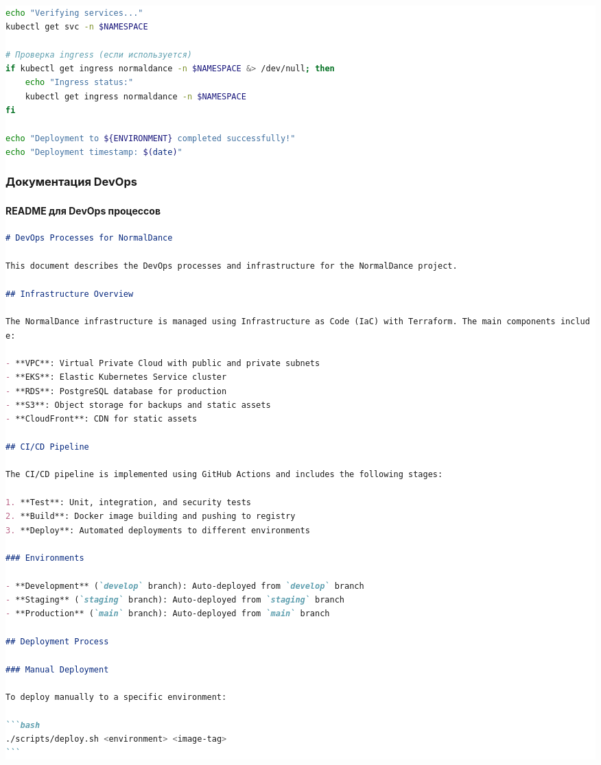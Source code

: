 ```bash
echo "Verifying services..."
kubectl get svc -n $NAMESPACE

# Проверка ingress (если используется)
if kubectl get ingress normaldance -n $NAMESPACE &> /dev/null; then
    echo "Ingress status:"
    kubectl get ingress normaldance -n $NAMESPACE
fi

echo "Deployment to ${ENVIRONMENT} completed successfully!"
echo "Deployment timestamp: $(date)"
```

### Документация DevOps

#### README для DevOps процессов

````markdown
# DevOps Processes for NormalDance

This document describes the DevOps processes and infrastructure for the NormalDance project.

## Infrastructure Overview

The NormalDance infrastructure is managed using Infrastructure as Code (IaC) with Terraform. The main components include:

- **VPC**: Virtual Private Cloud with public and private subnets
- **EKS**: Elastic Kubernetes Service cluster
- **RDS**: PostgreSQL database for production
- **S3**: Object storage for backups and static assets
- **CloudFront**: CDN for static assets

## CI/CD Pipeline

The CI/CD pipeline is implemented using GitHub Actions and includes the following stages:

1. **Test**: Unit, integration, and security tests
2. **Build**: Docker image building and pushing to registry
3. **Deploy**: Automated deployments to different environments

### Environments

- **Development** (`develop` branch): Auto-deployed from `develop` branch
- **Staging** (`staging` branch): Auto-deployed from `staging` branch
- **Production** (`main` branch): Auto-deployed from `main` branch

## Deployment Process

### Manual Deployment

To deploy manually to a specific environment:

```bash
./scripts/deploy.sh <environment> <image-tag>
```
````
